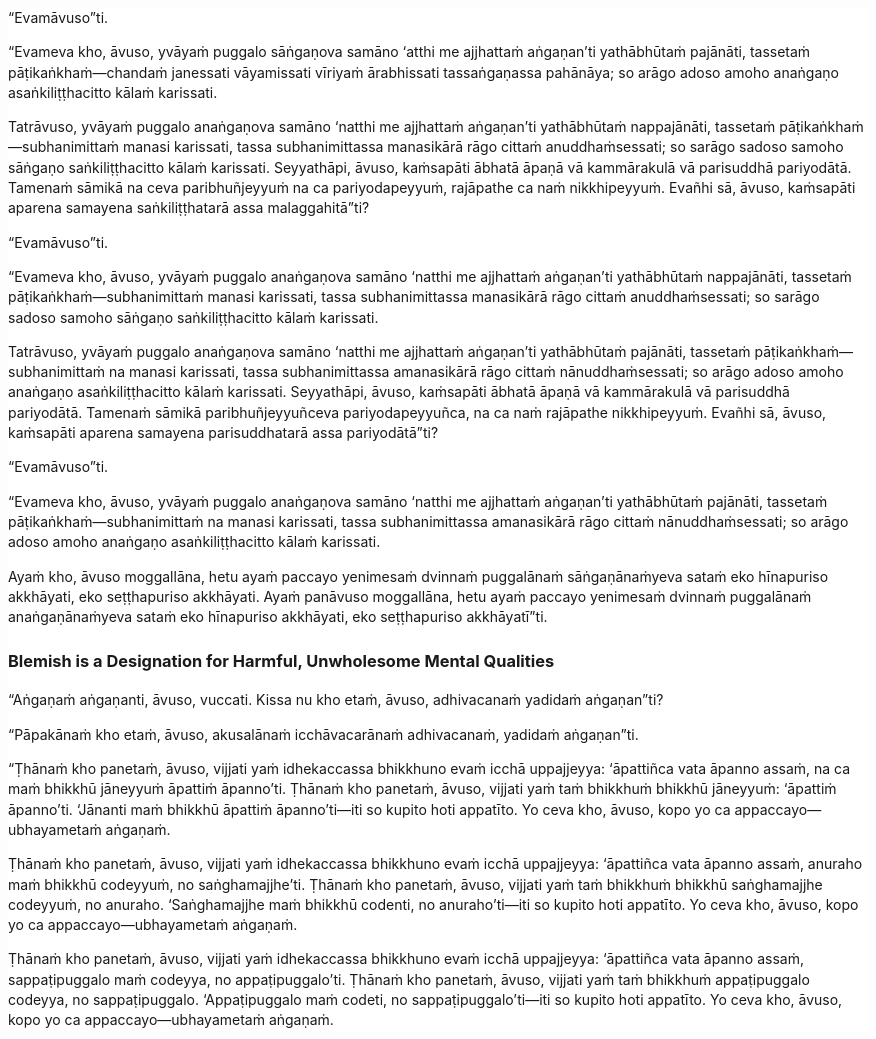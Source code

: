 “Evamāvuso”ti.

“Evameva kho, āvuso, yvāyaṁ puggalo sāṅgaṇova samāno ‘atthi me ajjhattaṁ aṅgaṇan’ti yathābhūtaṁ pajānāti, tassetaṁ pāṭikaṅkhaṁ—chandaṁ janessati vāyamissati vīriyaṁ ārabhissati tassaṅgaṇassa pahānāya; so arāgo adoso amoho anaṅgaṇo asaṅkiliṭṭhacitto kālaṁ karissati.

Tatrāvuso, yvāyaṁ puggalo anaṅgaṇova samāno ‘natthi me ajjhattaṁ aṅgaṇan’ti yathābhūtaṁ nappajānāti, tassetaṁ pāṭikaṅkhaṁ—subhanimittaṁ manasi karissati, tassa subhanimittassa manasikārā rāgo cittaṁ anuddhaṁsessati; so sarāgo sadoso samoho sāṅgaṇo saṅkiliṭṭhacitto kālaṁ karissati. Seyyathāpi, āvuso, kaṁsapāti ābhatā āpaṇā vā kammārakulā vā parisuddhā pariyodātā. Tamenaṁ sāmikā na ceva paribhuñjeyyuṁ na ca pariyodapeyyuṁ, rajāpathe ca naṁ nikkhipeyyuṁ. Evañhi sā, āvuso, kaṁsapāti aparena samayena saṅkiliṭṭhatarā assa malaggahitā”ti?

“Evamāvuso”ti.

“Evameva kho, āvuso, yvāyaṁ puggalo anaṅgaṇova samāno ‘natthi me ajjhattaṁ aṅgaṇan’ti yathābhūtaṁ nappajānāti, tassetaṁ pāṭikaṅkhaṁ—subhanimittaṁ manasi karissati, tassa subhanimittassa manasikārā rāgo cittaṁ anuddhaṁsessati; so sarāgo sadoso samoho sāṅgaṇo saṅkiliṭṭhacitto kālaṁ karissati.

Tatrāvuso, yvāyaṁ puggalo anaṅgaṇova samāno ‘natthi me ajjhattaṁ aṅgaṇan’ti yathābhūtaṁ pajānāti, tassetaṁ pāṭikaṅkhaṁ—subhanimittaṁ na manasi karissati, tassa subhanimittassa amanasikārā rāgo cittaṁ nānuddhaṁsessati; so arāgo adoso amoho anaṅgaṇo asaṅkiliṭṭhacitto kālaṁ karissati. Seyyathāpi, āvuso, kaṁsapāti ābhatā āpaṇā vā kammārakulā vā parisuddhā pariyodātā. Tamenaṁ sāmikā paribhuñjeyyuñceva pariyodapeyyuñca, na ca naṁ rajāpathe nikkhipeyyuṁ. Evañhi sā, āvuso, kaṁsapāti aparena samayena parisuddhatarā assa pariyodātā”ti?

“Evamāvuso”ti.

“Evameva kho, āvuso, yvāyaṁ puggalo anaṅgaṇova samāno ‘natthi me ajjhattaṁ aṅgaṇan’ti yathābhūtaṁ pajānāti, tassetaṁ pāṭikaṅkhaṁ—subhanimittaṁ na manasi karissati, tassa subhanimittassa amanasikārā rāgo cittaṁ nānuddhaṁsessati; so arāgo adoso amoho anaṅgaṇo asaṅkiliṭṭhacitto kālaṁ karissati.

Ayaṁ kho, āvuso moggallāna, hetu ayaṁ paccayo yenimesaṁ dvinnaṁ puggalānaṁ sāṅgaṇānaṁyeva sataṁ eko hīnapuriso akkhāyati, eko seṭṭhapuriso akkhāyati. Ayaṁ panāvuso moggallāna, hetu ayaṁ paccayo yenimesaṁ dvinnaṁ puggalānaṁ anaṅgaṇānaṁyeva sataṁ eko hīnapuriso akkhāyati, eko seṭṭhapuriso akkhāyatī”ti.

### Blemish is a Designation for Harmful, Unwholesome Mental Qualities

“Aṅgaṇaṁ aṅgaṇanti, āvuso, vuccati. Kissa nu kho etaṁ, āvuso, adhivacanaṁ yadidaṁ aṅgaṇan”ti?

“Pāpakānaṁ kho etaṁ, āvuso, akusalānaṁ icchāvacarānaṁ adhivacanaṁ, yadidaṁ aṅgaṇan”ti.

“Ṭhānaṁ kho panetaṁ, āvuso, vijjati yaṁ idhekaccassa bhikkhuno evaṁ icchā uppajjeyya: ‘āpattiñca vata āpanno assaṁ, na ca maṁ bhikkhū jāneyyuṁ āpattiṁ āpanno’ti. Ṭhānaṁ kho panetaṁ, āvuso, vijjati yaṁ taṁ bhikkhuṁ bhikkhū jāneyyuṁ: ‘āpattiṁ āpanno’ti. ‘Jānanti maṁ bhikkhū āpattiṁ āpanno’ti—iti so kupito hoti appatīto. Yo ceva kho, āvuso, kopo yo ca appaccayo—ubhayametaṁ aṅgaṇaṁ.

Ṭhānaṁ kho panetaṁ, āvuso, vijjati yaṁ idhekaccassa bhikkhuno evaṁ icchā uppajjeyya: ‘āpattiñca vata āpanno assaṁ, anuraho maṁ bhikkhū codeyyuṁ, no saṅghamajjhe’ti. Ṭhānaṁ kho panetaṁ, āvuso, vijjati yaṁ taṁ bhikkhuṁ bhikkhū saṅghamajjhe codeyyuṁ, no anuraho. ‘Saṅghamajjhe maṁ bhikkhū codenti, no anuraho’ti—iti so kupito hoti appatīto. Yo ceva kho, āvuso, kopo yo ca appaccayo—ubhayametaṁ aṅgaṇaṁ.

Ṭhānaṁ kho panetaṁ, āvuso, vijjati yaṁ idhekaccassa bhikkhuno evaṁ icchā uppajjeyya: ‘āpattiñca vata āpanno assaṁ, sappaṭipuggalo maṁ codeyya, no appaṭipuggalo’ti. Ṭhānaṁ kho panetaṁ, āvuso, vijjati yaṁ taṁ bhikkhuṁ appaṭipuggalo codeyya, no sappaṭipuggalo. ‘Appaṭipuggalo maṁ codeti, no sappaṭipuggalo’ti—iti so kupito hoti appatīto. Yo ceva kho, āvuso, kopo yo ca appaccayo—ubhayametaṁ aṅgaṇaṁ.

